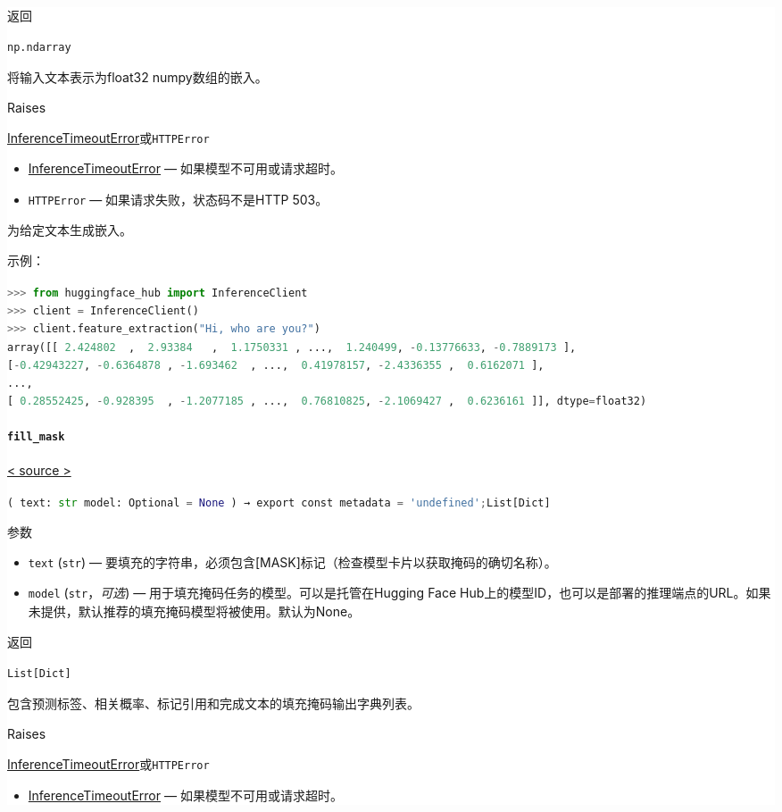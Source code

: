返回

`np.ndarray`

将输入文本表示为float32 numpy数组的嵌入。

Raises

[InferenceTimeoutError](/docs/huggingface_hub/v0.20.3/en/package_reference/inference_client#huggingface_hub.InferenceTimeoutError)或`HTTPError`

+   [InferenceTimeoutError](/docs/huggingface_hub/v0.20.3/en/package_reference/inference_client#huggingface_hub.InferenceTimeoutError) — 如果模型不可用或请求超时。

+   `HTTPError` — 如果请求失败，状态码不是HTTP 503。

为给定文本生成嵌入。

示例：

```py
>>> from huggingface_hub import InferenceClient
>>> client = InferenceClient()
>>> client.feature_extraction("Hi, who are you?")
array([[ 2.424802  ,  2.93384   ,  1.1750331 , ...,  1.240499, -0.13776633, -0.7889173 ],
[-0.42943227, -0.6364878 , -1.693462  , ...,  0.41978157, -2.4336355 ,  0.6162071 ],
...,
[ 0.28552425, -0.928395  , -1.2077185 , ...,  0.76810825, -2.1069427 ,  0.6236161 ]], dtype=float32)
```

#### `fill_mask`

[< source >](https://github.com/huggingface/huggingface_hub/blob/v0.20.3/src/huggingface_hub/inference/_client.py#L520)

```py
( text: str model: Optional = None ) → export const metadata = 'undefined';List[Dict]
```

参数

+   `text` (`str`) — 要填充的字符串，必须包含[MASK]标记（检查模型卡片以获取掩码的确切名称）。

+   `model` (`str`，*可选*) — 用于填充掩码任务的模型。可以是托管在Hugging Face Hub上的模型ID，也可以是部署的推理端点的URL。如果未提供，默认推荐的填充掩码模型将被使用。默认为None。

返回

`List[Dict]`

包含预测标签、相关概率、标记引用和完成文本的填充掩码输出字典列表。

Raises

[InferenceTimeoutError](/docs/huggingface_hub/v0.20.3/en/package_reference/inference_client#huggingface_hub.InferenceTimeoutError)或`HTTPError`

+   [InferenceTimeoutError](/docs/huggingface_hub/v0.20.3/en/package_reference/inference_client#huggingface_hub.InferenceTimeoutError) — 如果模型不可用或请求超时。
